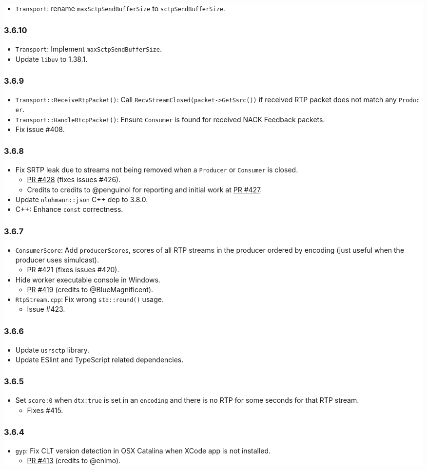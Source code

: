 * `Transport`: rename `maxSctpSendBufferSize` to `sctpSendBufferSize`.


### 3.6.10

* `Transport`: Implement `maxSctpSendBufferSize`.
* Update `libuv` to 1.38.1.


### 3.6.9

* `Transport::ReceiveRtpPacket()`: Call `RecvStreamClosed(packet->GetSsrc())` if received RTP packet does not match any `Producer`.
* `Transport::HandleRtcpPacket()`: Ensure `Consumer` is found for received NACK Feedback packets.
* Fix issue #408.


### 3.6.8

* Fix SRTP leak due to streams not being removed when a `Producer` or `Consumer` is closed.
  - [PR #428](https://github.com/versatica/mediasoup/pull/428) (fixes issues #426). 
  - Credits to credits to @penguinol for reporting and initial work at [PR #427](https://github.com/versatica/mediasoup/pull/427).
* Update `nlohmann::json` C++ dep to 3.8.0.
* C++: Enhance `const` correctness.


### 3.6.7

* `ConsumerScore`: Add `producerScores`, scores of all RTP streams in the producer ordered by encoding (just useful when the producer uses simulcast).
  - [PR #421](https://github.com/versatica/mediasoup/pull/421) (fixes issues #420).
* Hide worker executable console in Windows.
  - [PR #419](https://github.com/versatica/mediasoup/pull/419) (credits to @BlueMagnificent).
* `RtpStream.cpp`: Fix wrong `std::round()` usage.
  - Issue #423.


### 3.6.6

* Update `usrsctp` library.
* Update ESlint and TypeScript related dependencies.


### 3.6.5

* Set `score:0` when `dtx:true` is set in an `encoding` and there is no RTP for some seconds for that RTP stream.
  - Fixes #415.


### 3.6.4

* `gyp`: Fix CLT version detection in OSX Catalina when XCode app is not installed.
  - [PR #413](https://github.com/versatica/mediasoup/pull/413) (credits to @enimo).
